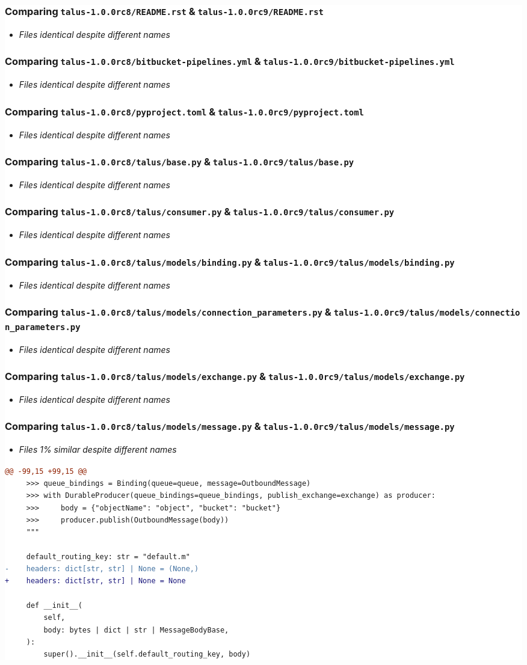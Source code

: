 ### Comparing `talus-1.0.0rc8/README.rst` & `talus-1.0.0rc9/README.rst`

 * *Files identical despite different names*

### Comparing `talus-1.0.0rc8/bitbucket-pipelines.yml` & `talus-1.0.0rc9/bitbucket-pipelines.yml`

 * *Files identical despite different names*

### Comparing `talus-1.0.0rc8/pyproject.toml` & `talus-1.0.0rc9/pyproject.toml`

 * *Files identical despite different names*

### Comparing `talus-1.0.0rc8/talus/base.py` & `talus-1.0.0rc9/talus/base.py`

 * *Files identical despite different names*

### Comparing `talus-1.0.0rc8/talus/consumer.py` & `talus-1.0.0rc9/talus/consumer.py`

 * *Files identical despite different names*

### Comparing `talus-1.0.0rc8/talus/models/binding.py` & `talus-1.0.0rc9/talus/models/binding.py`

 * *Files identical despite different names*

### Comparing `talus-1.0.0rc8/talus/models/connection_parameters.py` & `talus-1.0.0rc9/talus/models/connection_parameters.py`

 * *Files identical despite different names*

### Comparing `talus-1.0.0rc8/talus/models/exchange.py` & `talus-1.0.0rc9/talus/models/exchange.py`

 * *Files identical despite different names*

### Comparing `talus-1.0.0rc8/talus/models/message.py` & `talus-1.0.0rc9/talus/models/message.py`

 * *Files 1% similar despite different names*

```diff
@@ -99,15 +99,15 @@
     >>> queue_bindings = Binding(queue=queue, message=OutboundMessage)
     >>> with DurableProducer(queue_bindings=queue_bindings, publish_exchange=exchange) as producer:
     >>>     body = {"objectName": "object", "bucket": "bucket"}
     >>>     producer.publish(OutboundMessage(body))
     """
 
     default_routing_key: str = "default.m"
-    headers: dict[str, str] | None = (None,)
+    headers: dict[str, str] | None = None
 
     def __init__(
         self,
         body: bytes | dict | str | MessageBodyBase,
     ):
         super().__init__(self.default_routing_key, body)
```
